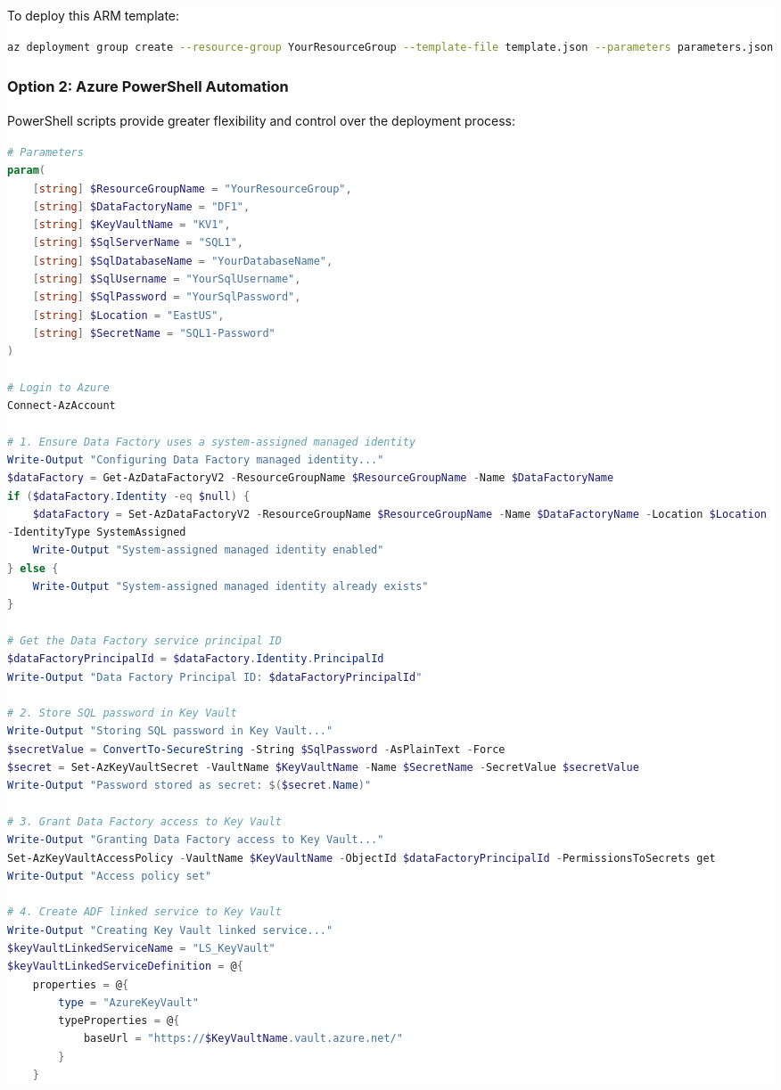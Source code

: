 To deploy this ARM template:

```bash
az deployment group create --resource-group YourResourceGroup --template-file template.json --parameters parameters.json
```

### Option 2: Azure PowerShell Automation

PowerShell scripts provide greater flexibility and control over the deployment process:

```powershell
# Parameters
param(
    [string] $ResourceGroupName = "YourResourceGroup",
    [string] $DataFactoryName = "DF1",
    [string] $KeyVaultName = "KV1",
    [string] $SqlServerName = "SQL1",
    [string] $SqlDatabaseName = "YourDatabaseName",
    [string] $SqlUsername = "YourSqlUsername",
    [string] $SqlPassword = "YourSqlPassword",
    [string] $Location = "EastUS",
    [string] $SecretName = "SQL1-Password"
)

# Login to Azure
Connect-AzAccount

# 1. Ensure Data Factory uses a system-assigned managed identity
Write-Output "Configuring Data Factory managed identity..."
$dataFactory = Get-AzDataFactoryV2 -ResourceGroupName $ResourceGroupName -Name $DataFactoryName
if ($dataFactory.Identity -eq $null) {
    $dataFactory = Set-AzDataFactoryV2 -ResourceGroupName $ResourceGroupName -Name $DataFactoryName -Location $Location -IdentityType SystemAssigned
    Write-Output "System-assigned managed identity enabled"
} else {
    Write-Output "System-assigned managed identity already exists"
}

# Get the Data Factory service principal ID
$dataFactoryPrincipalId = $dataFactory.Identity.PrincipalId
Write-Output "Data Factory Principal ID: $dataFactoryPrincipalId"

# 2. Store SQL password in Key Vault
Write-Output "Storing SQL password in Key Vault..."
$secretValue = ConvertTo-SecureString -String $SqlPassword -AsPlainText -Force
$secret = Set-AzKeyVaultSecret -VaultName $KeyVaultName -Name $SecretName -SecretValue $secretValue
Write-Output "Password stored as secret: $($secret.Name)"

# 3. Grant Data Factory access to Key Vault
Write-Output "Granting Data Factory access to Key Vault..."
Set-AzKeyVaultAccessPolicy -VaultName $KeyVaultName -ObjectId $dataFactoryPrincipalId -PermissionsToSecrets get
Write-Output "Access policy set"

# 4. Create ADF linked service to Key Vault
Write-Output "Creating Key Vault linked service..."
$keyVaultLinkedServiceName = "LS_KeyVault"
$keyVaultLinkedServiceDefinition = @{
    properties = @{
        type = "AzureKeyVault"
        typeProperties = @{
            baseUrl = "https://$KeyVaultName.vault.azure.net/"
        }
    }
```